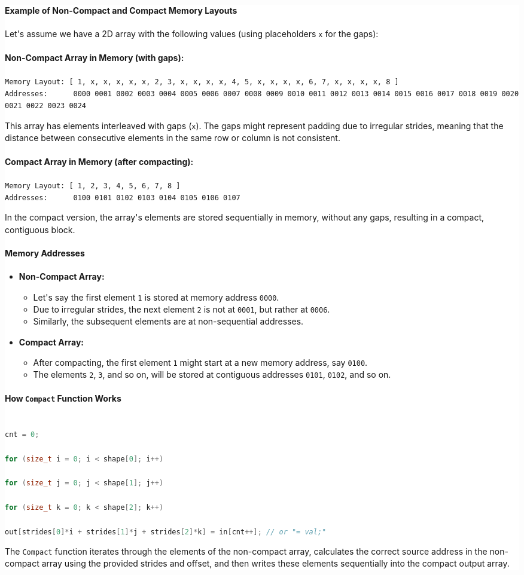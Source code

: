 #### Example of Non-Compact and Compact Memory Layouts

Let's assume we have a 2D array with the following values (using placeholders `x` for the gaps):

#### Non-Compact Array in Memory (with gaps):

```python3
Memory Layout: [ 1, x, x, x, x, x, 2, 3, x, x, x, x, 4, 5, x, x, x, x, 6, 7, x, x, x, x, 8 ]
Addresses:      0000 0001 0002 0003 0004 0005 0006 0007 0008 0009 0010 0011 0012 0013 0014 0015 0016 0017 0018 0019 0020 0021 0022 0023 0024
```
This array has elements interleaved with gaps (`x`). The gaps might represent padding due to irregular strides, meaning that the distance between consecutive elements in the same row or column is not consistent.

#### Compact Array in Memory (after compacting):
```python3
Memory Layout: [ 1, 2, 3, 4, 5, 6, 7, 8 ]
Addresses:      0100 0101 0102 0103 0104 0105 0106 0107
```
In the compact version, the array's elements are stored sequentially in memory, without any gaps, resulting in a compact, contiguous block.

#### Memory Addresses

-   **Non-Compact Array:**
    
    -   Let's say the first element `1` is stored at memory address `0000`.
    -   Due to irregular strides, the next element `2` is not at `0001`, but rather at `0006`.
    -   Similarly, the subsequent elements are at non-sequential addresses.
-   **Compact Array:**
    
    -   After compacting, the first element `1` might start at a new memory address, say `0100`.
    -   The elements `2`, `3`, and so on, will be stored at contiguous addresses `0101`, `0102`, and so on.

#### How `Compact` Function Works

```c++

cnt = 0;

for (size_t i = 0; i < shape[0]; i++)

for (size_t j = 0; j < shape[1]; j++)

for (size_t k = 0; k < shape[2]; k++)

out[strides[0]*i + strides[1]*j + strides[2]*k] = in[cnt++]; // or "= val;"

```

The `Compact` function iterates through the elements of the non-compact array, calculates the correct source address in the non-compact array using the provided strides and offset, and then writes these elements sequentially into the compact output array.
